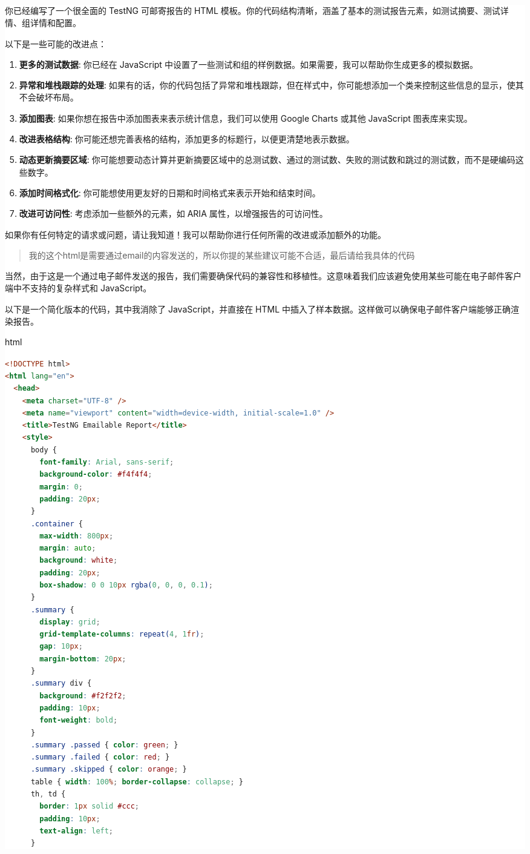 你已经编写了一个很全面的 TestNG 可邮寄报告的 HTML 模板。你的代码结构清晰，涵盖了基本的测试报告元素，如测试摘要、测试详情、组详情和配置。

以下是一些可能的改进点：

1.  **更多的测试数据**: 你已经在 JavaScript 中设置了一些测试和组的样例数据。如果需要，我可以帮助你生成更多的模拟数据。
    
2.  **异常和堆栈跟踪的处理**: 如果有的话，你的代码包括了异常和堆栈跟踪，但在样式中，你可能想添加一个类来控制这些信息的显示，使其不会破坏布局。
    
3.  **添加图表**: 如果你想在报告中添加图表来表示统计信息，我们可以使用 Google Charts 或其他 JavaScript 图表库来实现。
    
4.  **改进表格结构**: 你可能还想完善表格的结构，添加更多的标题行，以便更清楚地表示数据。
    
5.  **动态更新摘要区域**: 你可能想要动态计算并更新摘要区域中的总测试数、通过的测试数、失败的测试数和跳过的测试数，而不是硬编码这些数字。
    
6.  **添加时间格式化**: 你可能想使用更友好的日期和时间格式来表示开始和结束时间。
    
7.  **改进可访问性**: 考虑添加一些额外的元素，如 ARIA 属性，以增强报告的可访问性。
    

如果你有任何特定的请求或问题，请让我知道！我可以帮助你进行任何所需的改进或添加额外的功能。

> 我的这个html是需要通过email的内容发送的，所以你提的某些建议可能不合适，最后请给我具体的代码

当然，由于这是一个通过电子邮件发送的报告，我们需要确保代码的兼容性和移植性。这意味着我们应该避免使用某些可能在电子邮件客户端中不支持的复杂样式和 JavaScript。

以下是一个简化版本的代码，其中我消除了 JavaScript，并直接在 HTML 中插入了样本数据。这样做可以确保电子邮件客户端能够正确渲染报告。

html

```html
<!DOCTYPE html>
<html lang="en">
  <head>
    <meta charset="UTF-8" />
    <meta name="viewport" content="width=device-width, initial-scale=1.0" />
    <title>TestNG Emailable Report</title>
    <style>
      body {
        font-family: Arial, sans-serif;
        background-color: #f4f4f4;
        margin: 0;
        padding: 20px;
      }
      .container {
        max-width: 800px;
        margin: auto;
        background: white;
        padding: 20px;
        box-shadow: 0 0 10px rgba(0, 0, 0, 0.1);
      }
      .summary {
        display: grid;
        grid-template-columns: repeat(4, 1fr);
        gap: 10px;
        margin-bottom: 20px;
      }
      .summary div {
        background: #f2f2f2;
        padding: 10px;
        font-weight: bold;
      }
      .summary .passed { color: green; }
      .summary .failed { color: red; }
      .summary .skipped { color: orange; }
      table { width: 100%; border-collapse: collapse; }
      th, td {
        border: 1px solid #ccc;
        padding: 10px;
        text-align: left;
      }
```